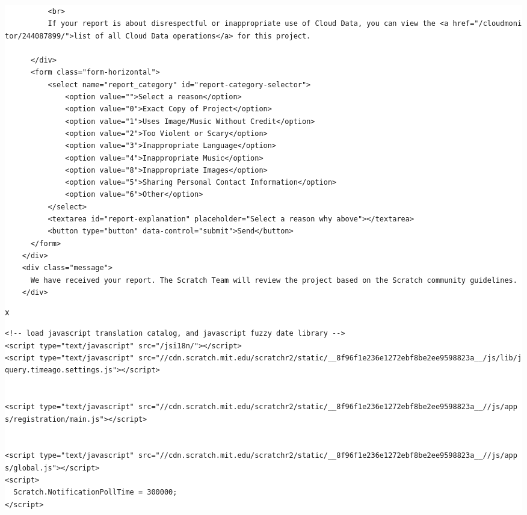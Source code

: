               <br>
              If your report is about disrespectful or inappropriate use of Cloud Data, you can view the <a href="/cloudmonitor/244087899/">list of all Cloud Data operations</a> for this project.
              
          </div>
          <form class="form-horizontal">
              <select name="report_category" id="report-category-selector">
                  <option value="">Select a reason</option>
                  <option value="0">Exact Copy of Project</option>
                  <option value="1">Uses Image/Music Without Credit</option>
                  <option value="2">Too Violent or Scary</option>
                  <option value="3">Inappropriate Language</option>
                  <option value="4">Inappropriate Music</option>
                  <option value="8">Inappropriate Images</option>
                  <option value="5">Sharing Personal Contact Information</option>
                  <option value="6">Other</option>
              </select>
              <textarea id="report-explanation" placeholder="Select a reason why above"></textarea>
              <button type="button" data-control="submit">Send</button>
          </form>
        </div>
        <div class="message">
          We have received your report. The Scratch Team will review the project based on the Scratch community guidelines.
        </div>
      
  </div>
<div data-control="close" class="close">x</div>

</script>

<script type="text/template" id="template-censor-reshare-dialog">
<p>
  Are you sure your project is OK for Scratch? Read the <a href="/community_guidelines" target="_blank">Community Guidelines</a> to be sure.
</p>
</script>









    

    <!-- load javascript translation catalog, and javascript fuzzy date library -->
    <script type="text/javascript" src="/jsi18n/"></script>
    <script type="text/javascript" src="//cdn.scratch.mit.edu/scratchr2/static/__8f96f1e236e1272ebf8be2ee9598823a__/js/lib/jquery.timeago.settings.js"></script>

    
    <script type="text/javascript" src="//cdn.scratch.mit.edu/scratchr2/static/__8f96f1e236e1272ebf8be2ee9598823a__//js/apps/registration/main.js"></script>
    

    <script type="text/javascript" src="//cdn.scratch.mit.edu/scratchr2/static/__8f96f1e236e1272ebf8be2ee9598823a__//js/apps/global.js"></script>
    <script>
      Scratch.NotificationPollTime = 300000;
    </script>
